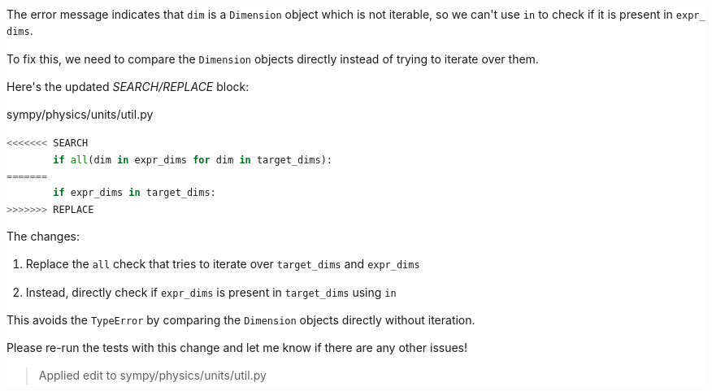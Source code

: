 The error message indicates that `dim` is a `Dimension` object which is not iterable, so we can't use `in` to check if it is present in `expr_dims`.

To fix this, we need to compare the `Dimension` objects directly instead of trying to iterate over them.

Here's the updated *SEARCH/REPLACE* block:

sympy/physics/units/util.py
```python
<<<<<<< SEARCH
        if all(dim in expr_dims for dim in target_dims):
=======
        if expr_dims in target_dims:
>>>>>>> REPLACE
```

The changes:

1. Replace the `all` check that tries to iterate over `target_dims` and `expr_dims`

2. Instead, directly check if `expr_dims` is present in `target_dims` using `in`

This avoids the `TypeError` by comparing the `Dimension` objects directly without iteration.

Please re-run the tests with this change and let me know if there are any other issues!

> Applied edit to sympy/physics/units/util.py  
